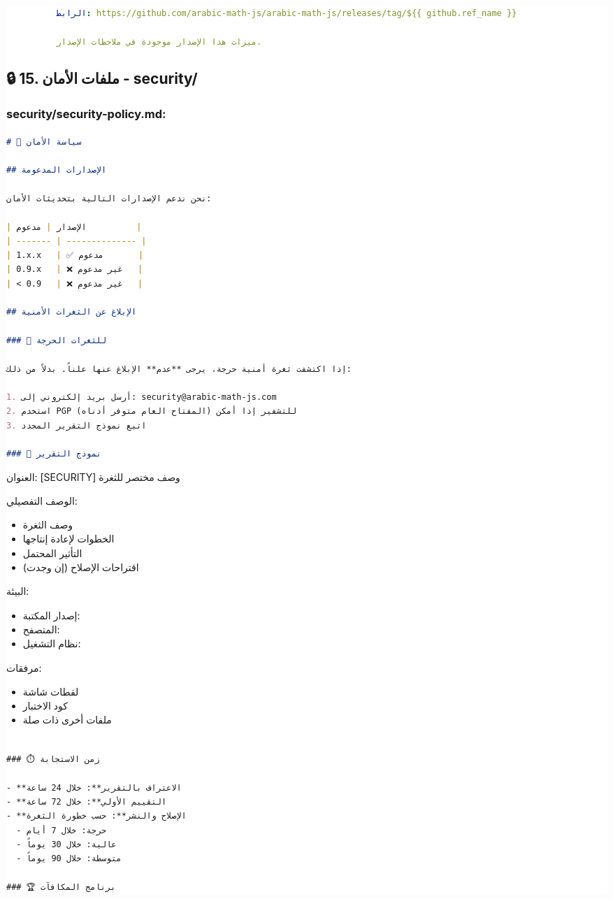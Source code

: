 ```yaml
          الرابط: https://github.com/arabic-math-js/arabic-math-js/releases/tag/${{ github.ref_name }}
          
          ميزات هذا الإصدار موجودة في ملاحظات الإصدار.
```

## 🔒 **15. ملفات الأمان - security/**

### **security/security-policy.md:**
```markdown
# 🔐 سياسة الأمان

## الإصدارات المدعومة

نحن ندعم الإصدارات التالية بتحديثات الأمان:

| الإصدار | مدعوم          |
| ------- | -------------- |
| 1.x.x   | ✅ مدعوم       |
| 0.9.x   | ❌ غير مدعوم   |
| < 0.9   | ❌ غير مدعوم   |

## الإبلاغ عن الثغرات الأمنية

### 🚨 للثغرات الحرجة

إذا اكتشفت ثغرة أمنية حرجة، يرجى **عدم** الإبلاغ عنها علناً. بدلاً من ذلك:

1. أرسل بريد إلكتروني إلى: security@arabic-math-js.com
2. استخدم PGP للتشفير إذا أمكن (المفتاح العام متوفر أدناه)
3. اتبع نموذج التقرير المحدد

### 📝 نموذج التقرير

```
العنوان: [SECURITY] وصف مختصر للثغرة

الوصف التفصيلي:
- وصف الثغرة
- الخطوات لإعادة إنتاجها
- التأثير المحتمل
- اقتراحات الإصلاح (إن وجدت)

البيئة:
- إصدار المكتبة:
- المتصفح:
- نظام التشغيل:

مرفقات:
- لقطات شاشة
- كود الاختبار
- ملفات أخرى ذات صلة
```

### ⏱️ زمن الاستجابة

- **الاعتراف بالتقرير**: خلال 24 ساعة
- **التقييم الأولي**: خلال 72 ساعة
- **الإصلاح والنشر**: حسب خطورة الثغرة
  - حرجة: خلال 7 أيام
  - عالية: خلال 30 يوماً
  - متوسطة: خلال 90 يوماً

### 🏆 برنامج المكافآت
```